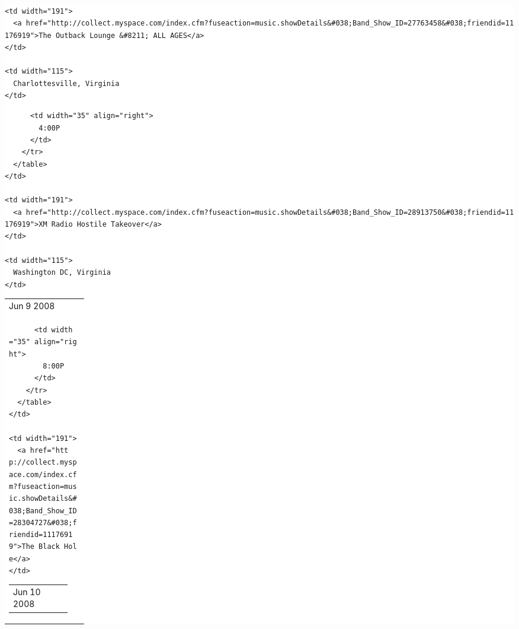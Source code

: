     <td width="191">
      <a href="http://collect.myspace.com/index.cfm?fuseaction=music.showDetails&#038;Band_Show_ID=27763458&#038;friendid=11176919">The Outback Lounge &#8211; ALL AGES</a>
    </td>
    
    <td width="115">
      Charlottesville, Virginia
    </td>
  </tr>
  
  <tr>
    <td width="120">
      <table width="120" cellspacing="2" cellpadding="0" border="0">
        <tr>
          <td width="85">
            Jun 9 2008
          </td>
          
          <td width="35" align="right">
            4:00P
          </td>
        </tr>
      </table>
    </td>
    
    <td width="191">
      <a href="http://collect.myspace.com/index.cfm?fuseaction=music.showDetails&#038;Band_Show_ID=28913750&#038;friendid=11176919">XM Radio Hostile Takeover</a>
    </td>
    
    <td width="115">
      Washington DC, Virginia
    </td>
  </tr>
  
  <tr>
    <td width="120">
      <table width="120" cellspacing="2" cellpadding="0" border="0">
        <tr>
          <td width="85">
            Jun 10 2008
          </td>
          
          <td width="35" align="right">
            8:00P
          </td>
        </tr>
      </table>
    </td>
    
    <td width="191">
      <a href="http://collect.myspace.com/index.cfm?fuseaction=music.showDetails&#038;Band_Show_ID=28304727&#038;friendid=11176919">The Black Hole</a>
    </td>
    
